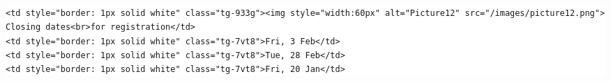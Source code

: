     <td style="border: 1px solid white" class="tg-933g"><img style="width:60px" alt="Picture12" src="/images/picture12.png">Closing dates<br>for registration</td>
    <td style="border: 1px solid white" class="tg-7vt8">Fri, 3 Feb</td>
    <td style="border: 1px solid white" class="tg-7vt8">Tue, 28 Feb</td>
    <td style="border: 1px solid white" class="tg-7vt8">Fri, 20 Jan</td>
  </tr>
</tbody>
</table>
